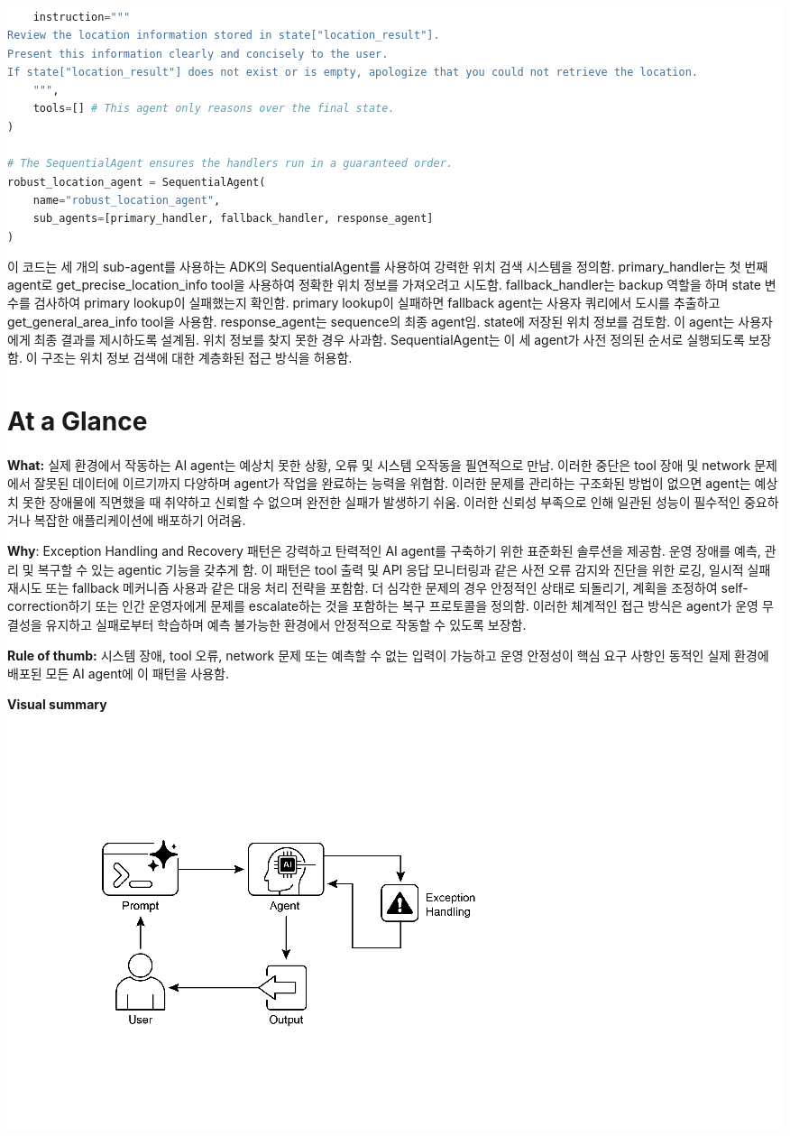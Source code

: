 ```python
    instruction="""
Review the location information stored in state["location_result"].
Present this information clearly and concisely to the user.
If state["location_result"] does not exist or is empty, apologize that you could not retrieve the location.
    """,
    tools=[] # This agent only reasons over the final state.
)

# The SequentialAgent ensures the handlers run in a guaranteed order.
robust_location_agent = SequentialAgent(
    name="robust_location_agent",
    sub_agents=[primary_handler, fallback_handler, response_agent]
)
```

이 코드는 세 개의 sub-agent를 사용하는 ADK의 SequentialAgent를 사용하여 강력한 위치 검색 시스템을 정의함. primary\_handler는 첫 번째 agent로 get\_precise\_location\_info tool을 사용하여 정확한 위치 정보를 가져오려고 시도함. fallback\_handler는 backup 역할을 하며 state 변수를 검사하여 primary lookup이 실패했는지 확인함. primary lookup이 실패하면 fallback agent는 사용자 쿼리에서 도시를 추출하고 get\_general\_area\_info tool을 사용함. response\_agent는 sequence의 최종 agent임. state에 저장된 위치 정보를 검토함. 이 agent는 사용자에게 최종 결과를 제시하도록 설계됨. 위치 정보를 찾지 못한 경우 사과함. SequentialAgent는 이 세 agent가 사전 정의된 순서로 실행되도록 보장함. 이 구조는 위치 정보 검색에 대한 계층화된 접근 방식을 허용함.

# At a Glance

**What:** 실제 환경에서 작동하는 AI agent는 예상치 못한 상황, 오류 및 시스템 오작동을 필연적으로 만남. 이러한 중단은 tool 장애 및 network 문제에서 잘못된 데이터에 이르기까지 다양하며 agent가 작업을 완료하는 능력을 위협함. 이러한 문제를 관리하는 구조화된 방법이 없으면 agent는 예상치 못한 장애물에 직면했을 때 취약하고 신뢰할 수 없으며 완전한 실패가 발생하기 쉬움. 이러한 신뢰성 부족으로 인해 일관된 성능이 필수적인 중요하거나 복잡한 애플리케이션에 배포하기 어려움.

**Why**: Exception Handling and Recovery 패턴은 강력하고 탄력적인 AI agent를 구축하기 위한 표준화된 솔루션을 제공함. 운영 장애를 예측, 관리 및 복구할 수 있는 agentic 기능을 갖추게 함. 이 패턴은 tool 출력 및 API 응답 모니터링과 같은 사전 오류 감지와 진단을 위한 로깅, 일시적 실패 재시도 또는 fallback 메커니즘 사용과 같은 대응 처리 전략을 포함함. 더 심각한 문제의 경우 안정적인 상태로 되돌리기, 계획을 조정하여 self-correction하기 또는 인간 운영자에게 문제를 escalate하는 것을 포함하는 복구 프로토콜을 정의함. 이러한 체계적인 접근 방식은 agent가 운영 무결성을 유지하고 실패로부터 학습하며 예측 불가능한 환경에서 안정적으로 작동할 수 있도록 보장함.

**Rule of thumb:** 시스템 장애, tool 오류, network 문제 또는 예측할 수 없는 입력이 가능하고 운영 안정성이 핵심 요구 사항인 동적인 실제 환경에 배포된 모든 AI agent에 이 패턴을 사용함.

**Visual summary**

![Exception handling pattern](images/chapter12/diagram-2.png)
